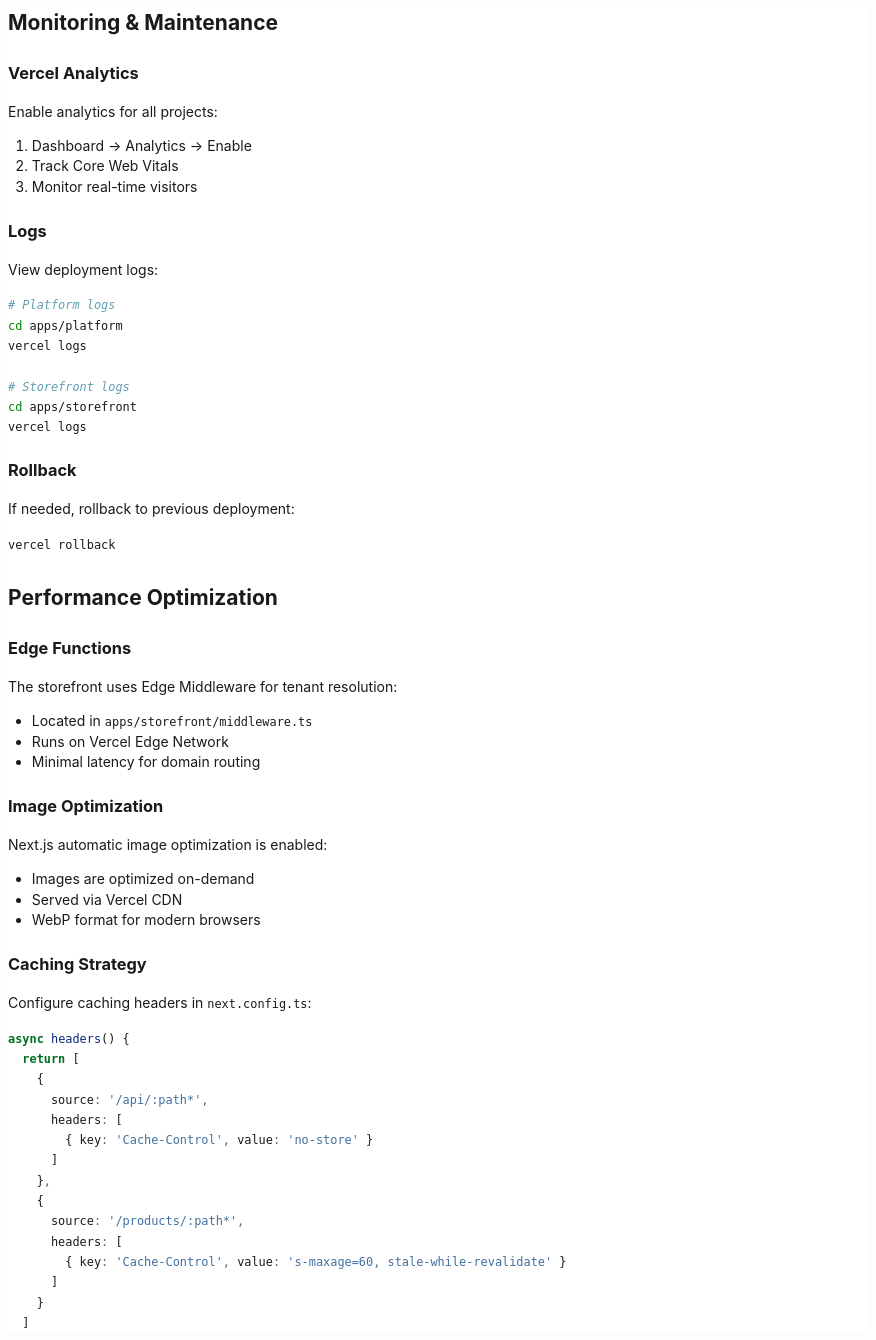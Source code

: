 ## Monitoring & Maintenance

### Vercel Analytics

Enable analytics for all projects:
1. Dashboard → Analytics → Enable
2. Track Core Web Vitals
3. Monitor real-time visitors

### Logs

View deployment logs:
```bash
# Platform logs
cd apps/platform
vercel logs

# Storefront logs
cd apps/storefront
vercel logs
```

### Rollback

If needed, rollback to previous deployment:
```bash
vercel rollback
```

## Performance Optimization

### Edge Functions

The storefront uses Edge Middleware for tenant resolution:
- Located in `apps/storefront/middleware.ts`
- Runs on Vercel Edge Network
- Minimal latency for domain routing

### Image Optimization

Next.js automatic image optimization is enabled:
- Images are optimized on-demand
- Served via Vercel CDN
- WebP format for modern browsers

### Caching Strategy

Configure caching headers in `next.config.ts`:
```typescript
async headers() {
  return [
    {
      source: '/api/:path*',
      headers: [
        { key: 'Cache-Control', value: 'no-store' }
      ]
    },
    {
      source: '/products/:path*',
      headers: [
        { key: 'Cache-Control', value: 's-maxage=60, stale-while-revalidate' }
      ]
    }
  ]
```